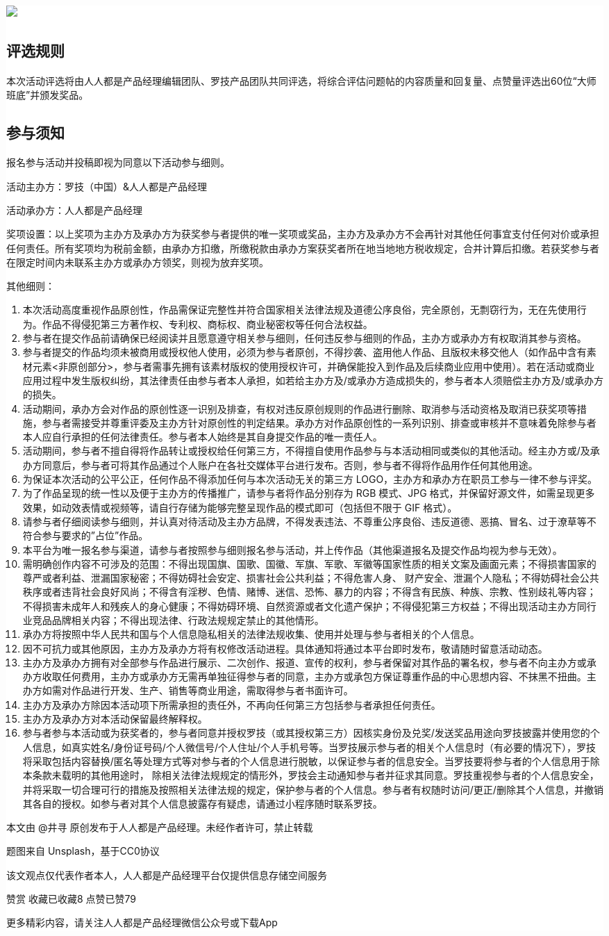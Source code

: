 ![](https://image.woshipm.com/wp-files/2025/05/ZQGtnMrcXQOVh8dgZDIh.png)

## 评选规则

本次活动评选将由人人都是产品经理编辑团队、罗技产品团队共同评选，将综合评估问题帖的内容质量和回复量、点赞量评选出60位“大师班底”并颁发奖品。

## 参与须知

报名参与活动并投稿即视为同意以下活动参与细则。

活动主办方：罗技（中国）&人人都是产品经理

活动承办方：人人都是产品经理

奖项设置：以上奖项为主办方及承办方为获奖参与者提供的唯一奖项或奖品，主办方及承办方不会再针对其他任何事宜支付任何对价或承担任何责任。所有奖项均为税前金额，由承办方扣缴，所缴税款由承办方案获奖者所在地当地地方税收规定，合并计算后扣缴。若获奖参与者在限定时间内未联系主办方或承办方领奖，则视为放弃奖项。

其他细则：

1.  本次活动高度重视作品原创性，作品需保证完整性并符合国家相关法律法规及道德公序良俗，完全原创，无剽窃行为，无在先使用行为。作品不得侵犯第三方著作权、专利权、商标权、商业秘密权等任何合法权益。
2.  参与者在提交作品前请确保已经阅读并且愿意遵守相关参与细则，任何违反参与细则的作品，主办方或承办方有权取消其参与资格。
3.  参与者提交的作品均须未被商用或授权他人使用，必须为参与者原创，不得抄袭、盗用他人作品、且版权未移交他人（如作品中含有素材元素<非原创部分>，参与者需事先拥有该素材版权的使用授权许可，并确保能投入到作品及后续商业应用中使用）。若在活动或商业应用过程中发生版权纠纷，其法律责任由参与者本人承担，如若给主办方及/或承办方造成损失的，参与者本人须赔偿主办方及/或承办方的损失。
4.  活动期间，承办方会对作品的原创性逐一识别及排查，有权对违反原创规则的作品进行删除、取消参与活动资格及取消已获奖项等措施，参与者需接受并尊重评委及主办方针对原创性的判定结果。承办方对作品原创性的一系列识别、排查或审核并不意味着免除参与者本人应自行承担的任何法律责任。参与者本人始终是其自身提交作品的唯一责任人。
5.  活动期间，参与者不擅自得将作品转让或授权给任何第三方，不得擅自使用作品参与与本活动相同或类似的其他活动。经主办方或/及承办方同意后，参与者可将其作品通过个人账户在各社交媒体平台进行发布。否则，参与者不得将作品用作任何其他用途。
6.  为保证本次活动的公平公正，任何作品不得添加任何与本次活动无关的第三方 LOGO，主办方和承办方在职员工参与一律不参与评奖。
7.  为了作品呈现的统一性以及便于主办方的传播推广，请参与者将作品分别存为 RGB 模式、JPG 格式，并保留好源文件，如需呈现更多效果，如动效表情或视频等，请自行存储为能够完整呈现作品的模式即可（包括但不限于 GIF 格式）。
8.  请参与者仔细阅读参与细则，并认真对待活动及主办方品牌，不得发表违法、不尊重公序良俗、违反道德、恶搞、冒名、过于潦草等不符合参与要求的”占位”作品。
9.  本平台为唯一报名参与渠道，请参与者按照参与细则报名参与活动，并上传作品（其他渠道报名及提交作品均视为参与无效）。
10.  需明确创作内容不可涉及的范围：不得出现国旗、国歌、国徽、军旗、军歌、军徽等国家性质的相关文案及画面元素；不得损害国家的尊严或者利益、泄漏国家秘密；不得妨碍社会安定、损害社会公共利益；不得危害人身、 财产安全、泄漏个人隐私；不得妨碍社会公共秩序或者违背社会良好风尚；不得含有淫秽、色情、赌博、迷信、恐怖、暴力的内容；不得含有民族、种族、宗教、性别歧礼等内容；不得损害未成年人和残疾人的身心健康；不得妨碍环境、自然资源或者文化遗产保护；不得侵犯第三方权益；不得出现活动主办方同行业竞品品牌相关内容；不得出现法律、行政法规规定禁止的其他情形。
11.  承办方将按照中华人民共和国与个人信息隐私相关的法律法规收集、使用并处理与参与者相关的个人信息。
12.  因不可抗力或其他原因，主办方及承办方将有权修改活动进程。具体通知将通过本平台即时发布，敬请随时留意活动动态。
13.  主办方及承办方拥有对全部参与作品进行展示、二次创作、报道、宣传的权利，参与者保留对其作品的署名权，参与者不向主办方或承办方收取任何费用，主办方或承办方无需再单独征得参与者的同意，主办方或承包方保证尊重作品的中心思想内容、不抹黑不扭曲。主办方如需对作品进行开发、生产、销售等商业用途，需取得参与者书面许可。
14.  主办方及承办方除因本活动项下所需承担的责任外，不再向任何第三方包括参与者承担任何责任。
15.  主办方及承办方对本活动保留最终解释权。
16.  参与者参与本活动或为获奖者的，参与者同意并授权罗技（或其授权第三方）因核实身份及兑奖/发送奖品用途向罗技披露并使用您的个人信息，如真实姓名/身份证号码/个人微信号/个人住址/个人手机号等。当罗技展示参与者的相关个人信息时（有必要的情况下），罗技将采取包括内容替换/匿名等处理方式等对参与者的个人信息进行脱敏，以保证参与者的信息安全。当罗技要将参与者的个人信息用于除本条款未载明的其他用途时， 除相关法律法规规定的情形外，罗技会主动通知参与者并征求其同意。罗技重视参与者的个人信息安全，并将采取一切合理可行的措施及按照相关法律法规的规定，保护参与者的个人信息。参与者有权随时访问/更正/删除其个人信息，并撤销其各自的授权。如参与者对其个人信息披露存有疑虑，请通过小程序随时联系罗技。

本文由 @井寻 原创发布于人人都是产品经理。未经作者许可，禁止转载

题图来自 Unsplash，基于CC0协议

该文观点仅代表作者本人，人人都是产品经理平台仅提供信息存储空间服务

赞赏 收藏已收藏8 点赞已赞79

更多精彩内容，请关注人人都是产品经理微信公众号或下载App
